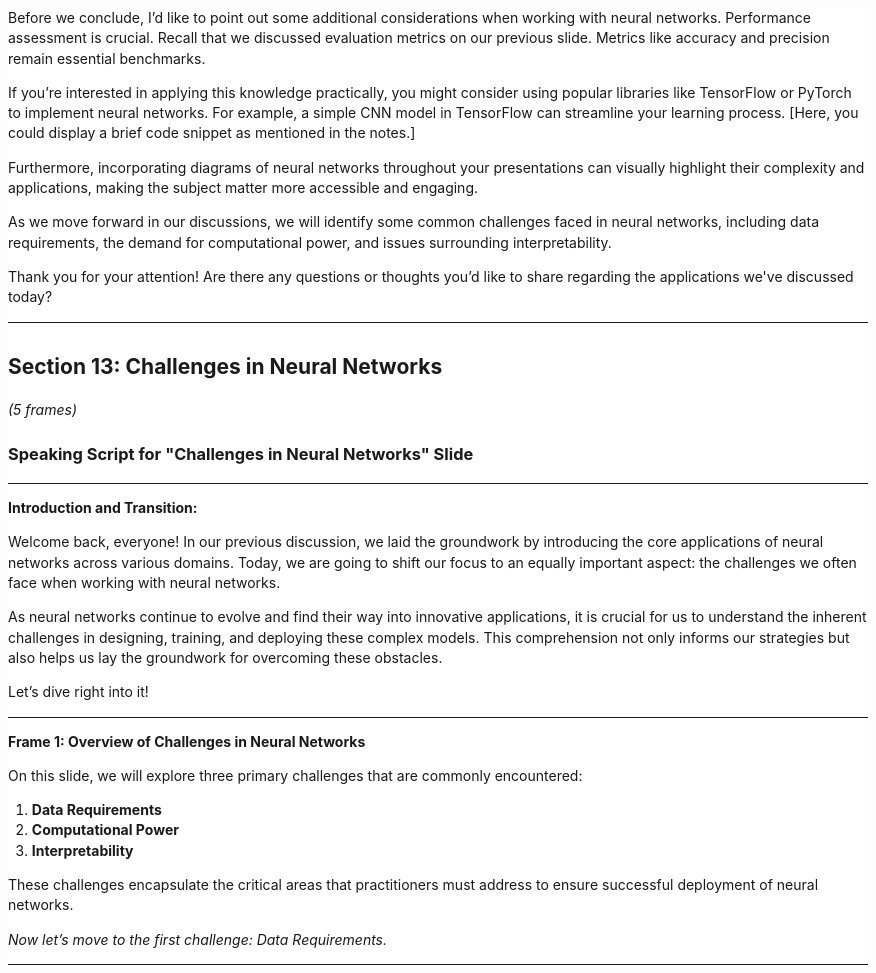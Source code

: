 Before we conclude, I’d like to point out some additional considerations when working with neural networks. Performance assessment is crucial. Recall that we discussed evaluation metrics on our previous slide. Metrics like accuracy and precision remain essential benchmarks. 

If you’re interested in applying this knowledge practically, you might consider using popular libraries like TensorFlow or PyTorch to implement neural networks. For example, a simple CNN model in TensorFlow can streamline your learning process. [Here, you could display a brief code snippet as mentioned in the notes.]

Furthermore, incorporating diagrams of neural networks throughout your presentations can visually highlight their complexity and applications, making the subject matter more accessible and engaging.

As we move forward in our discussions, we will identify some common challenges faced in neural networks, including data requirements, the demand for computational power, and issues surrounding interpretability.

Thank you for your attention! Are there any questions or thoughts you’d like to share regarding the applications we've discussed today?

---

## Section 13: Challenges in Neural Networks
*(5 frames)*

### Speaking Script for "Challenges in Neural Networks" Slide

---

**Introduction and Transition:**

Welcome back, everyone! In our previous discussion, we laid the groundwork by introducing the core applications of neural networks across various domains. Today, we are going to shift our focus to an equally important aspect: the challenges we often face when working with neural networks. 

As neural networks continue to evolve and find their way into innovative applications, it is crucial for us to understand the inherent challenges in designing, training, and deploying these complex models. This comprehension not only informs our strategies but also helps us lay the groundwork for overcoming these obstacles.

Let’s dive right into it!

---

**Frame 1: Overview of Challenges in Neural Networks**

On this slide, we will explore three primary challenges that are commonly encountered: 

1. **Data Requirements**
2. **Computational Power**
3. **Interpretability**

These challenges encapsulate the critical areas that practitioners must address to ensure successful deployment of neural networks. 

*Now let’s move to the first challenge: Data Requirements.*

---